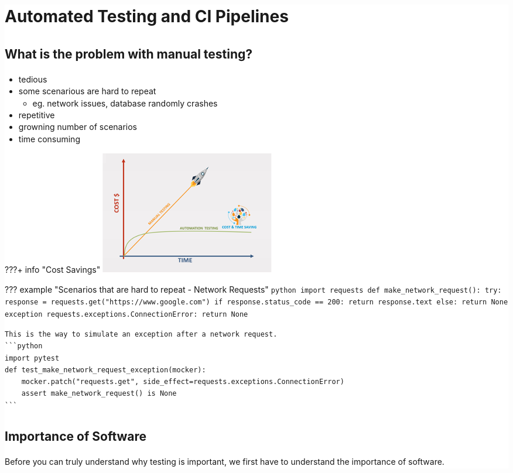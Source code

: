 # Automated Testing and CI Pipelines

## What is the problem with manual testing?

- tedious
- some scenarious are hard to repeat
    - eg. network issues, database randomly crashes
- repetitive
- growning number of scenarios
- time consuming

???+ info "Cost Savings"
    ![auto-test-time-savings](./images/auto-test-time-savings.png)

??? example "Scenarios that are hard to repeat - Network Requests"
    ```python
    import requests
    def make_network_request():
    try:
        response = requests.get("https://www.google.com")
        if response.status_code == 200:
            return response.text
        else:
            return None
    exception requests.exceptions.ConnectionError:
        return None
    ```

    This is the way to simulate an exception after a network request.
    ```python
    import pytest
    def test_make_network_request_exception(mocker):
        mocker.patch("requests.get", side_effect=requests.exceptions.ConnectionError)
        assert make_network_request() is None
    ```

## Importance of Software
Before you can truly understand why testing is important, we first have to understand the importance of software.
